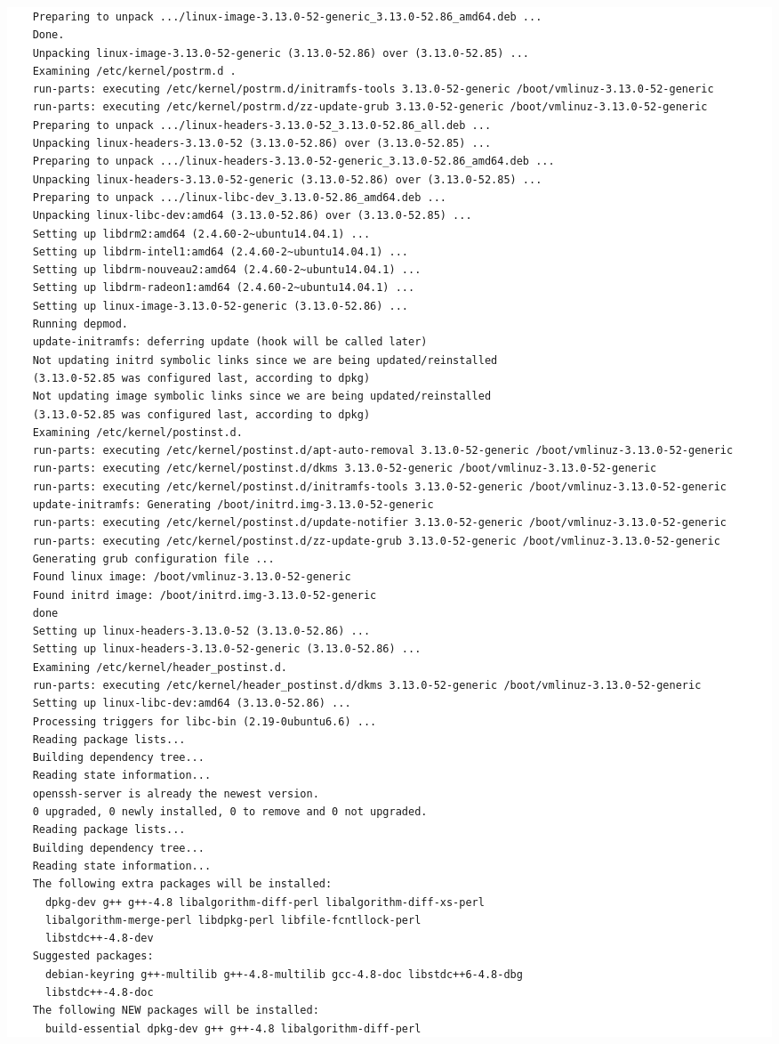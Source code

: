         Preparing to unpack .../linux-image-3.13.0-52-generic_3.13.0-52.86_amd64.deb ...
        Done.
        Unpacking linux-image-3.13.0-52-generic (3.13.0-52.86) over (3.13.0-52.85) ...
        Examining /etc/kernel/postrm.d .
        run-parts: executing /etc/kernel/postrm.d/initramfs-tools 3.13.0-52-generic /boot/vmlinuz-3.13.0-52-generic
        run-parts: executing /etc/kernel/postrm.d/zz-update-grub 3.13.0-52-generic /boot/vmlinuz-3.13.0-52-generic
        Preparing to unpack .../linux-headers-3.13.0-52_3.13.0-52.86_all.deb ...
        Unpacking linux-headers-3.13.0-52 (3.13.0-52.86) over (3.13.0-52.85) ...
        Preparing to unpack .../linux-headers-3.13.0-52-generic_3.13.0-52.86_amd64.deb ...
        Unpacking linux-headers-3.13.0-52-generic (3.13.0-52.86) over (3.13.0-52.85) ...
        Preparing to unpack .../linux-libc-dev_3.13.0-52.86_amd64.deb ...
        Unpacking linux-libc-dev:amd64 (3.13.0-52.86) over (3.13.0-52.85) ...
        Setting up libdrm2:amd64 (2.4.60-2~ubuntu14.04.1) ...
        Setting up libdrm-intel1:amd64 (2.4.60-2~ubuntu14.04.1) ...
        Setting up libdrm-nouveau2:amd64 (2.4.60-2~ubuntu14.04.1) ...
        Setting up libdrm-radeon1:amd64 (2.4.60-2~ubuntu14.04.1) ...
        Setting up linux-image-3.13.0-52-generic (3.13.0-52.86) ...
        Running depmod.
        update-initramfs: deferring update (hook will be called later)
        Not updating initrd symbolic links since we are being updated/reinstalled
        (3.13.0-52.85 was configured last, according to dpkg)
        Not updating image symbolic links since we are being updated/reinstalled
        (3.13.0-52.85 was configured last, according to dpkg)
        Examining /etc/kernel/postinst.d.
        run-parts: executing /etc/kernel/postinst.d/apt-auto-removal 3.13.0-52-generic /boot/vmlinuz-3.13.0-52-generic
        run-parts: executing /etc/kernel/postinst.d/dkms 3.13.0-52-generic /boot/vmlinuz-3.13.0-52-generic
        run-parts: executing /etc/kernel/postinst.d/initramfs-tools 3.13.0-52-generic /boot/vmlinuz-3.13.0-52-generic
        update-initramfs: Generating /boot/initrd.img-3.13.0-52-generic
        run-parts: executing /etc/kernel/postinst.d/update-notifier 3.13.0-52-generic /boot/vmlinuz-3.13.0-52-generic
        run-parts: executing /etc/kernel/postinst.d/zz-update-grub 3.13.0-52-generic /boot/vmlinuz-3.13.0-52-generic
        Generating grub configuration file ...
        Found linux image: /boot/vmlinuz-3.13.0-52-generic
        Found initrd image: /boot/initrd.img-3.13.0-52-generic
        done
        Setting up linux-headers-3.13.0-52 (3.13.0-52.86) ...
        Setting up linux-headers-3.13.0-52-generic (3.13.0-52.86) ...
        Examining /etc/kernel/header_postinst.d.
        run-parts: executing /etc/kernel/header_postinst.d/dkms 3.13.0-52-generic /boot/vmlinuz-3.13.0-52-generic
        Setting up linux-libc-dev:amd64 (3.13.0-52.86) ...
        Processing triggers for libc-bin (2.19-0ubuntu6.6) ...
        Reading package lists...
        Building dependency tree...
        Reading state information...
        openssh-server is already the newest version.
        0 upgraded, 0 newly installed, 0 to remove and 0 not upgraded.
        Reading package lists...
        Building dependency tree...
        Reading state information...
        The following extra packages will be installed:
          dpkg-dev g++ g++-4.8 libalgorithm-diff-perl libalgorithm-diff-xs-perl
          libalgorithm-merge-perl libdpkg-perl libfile-fcntllock-perl
          libstdc++-4.8-dev
        Suggested packages:
          debian-keyring g++-multilib g++-4.8-multilib gcc-4.8-doc libstdc++6-4.8-dbg
          libstdc++-4.8-doc
        The following NEW packages will be installed:
          build-essential dpkg-dev g++ g++-4.8 libalgorithm-diff-perl